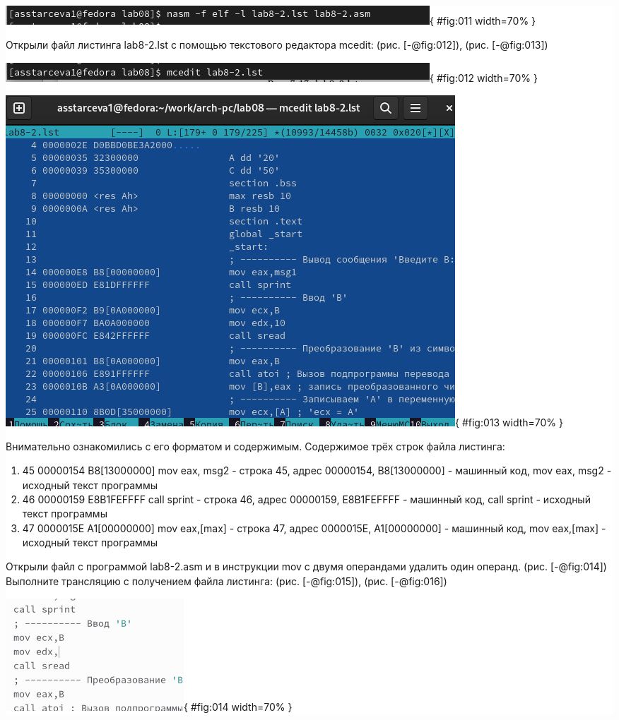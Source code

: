 ![Ключ -l](image/11.png){ #fig:011 width=70% }

Открыли файл листинга lab8-2.lst с помощью текстового редактора mcedit:  (рис. [-@fig:012]), (рис. [-@fig:013])

![mcedit](image/12.png){ #fig:012 width=70% }

![lab8-2.lst](image/13.png){ #fig:013 width=70% }

Внимательно ознакомились с его форматом и содержимым. 
Содержимое трёх строк файла листинга:
1. 45 00000154 B8[13000000] mov eax, msg2 - строка 45, адрес 00000154, B8[13000000] - машинный код, mov eax, msg2 - исходный текст программы
2. 46 00000159 E8B1FEFFFF  call sprint - строка 46, адрес 00000159, E8B1FEFFFF - машинный код, call sprint - исходный текст программы
3. 47 0000015E A1[00000000] mov eax,[max] - строка 47, адрес 0000015E, A1[00000000] - машинный код, mov eax,[max] - исходный текст программы

Открыли файл с программой lab8-2.asm и в инструкции mov с двумя
операндами удалить один операнд. (рис. [-@fig:014]) Выполните трансляцию с получением файла
листинга: (рис. [-@fig:015]), (рис. [-@fig:016])

![lab8-2.asm](image/14.png){ #fig:014 width=70% }

